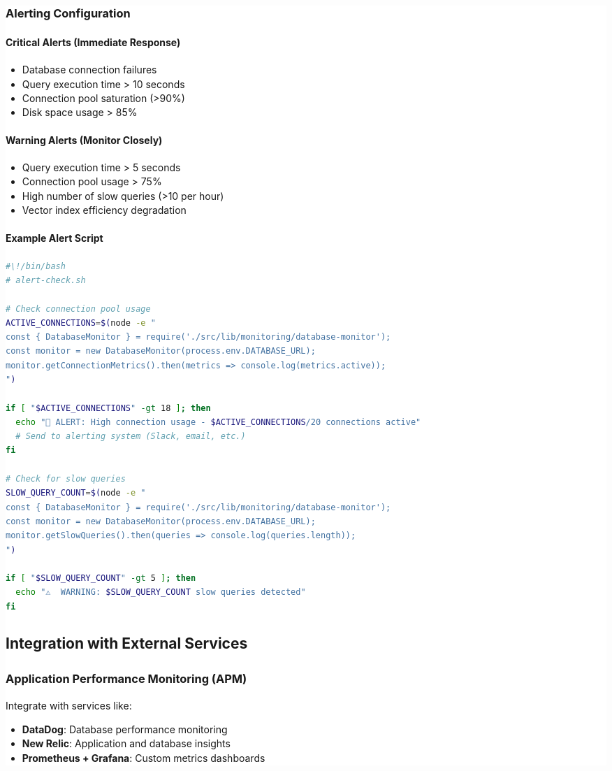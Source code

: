 ### Alerting Configuration

#### Critical Alerts (Immediate Response)
- Database connection failures
- Query execution time > 10 seconds
- Connection pool saturation (>90%)
- Disk space usage > 85%

#### Warning Alerts (Monitor Closely)
- Query execution time > 5 seconds
- Connection pool usage > 75%
- High number of slow queries (>10 per hour)
- Vector index efficiency degradation

#### Example Alert Script
```bash
#\!/bin/bash
# alert-check.sh

# Check connection pool usage
ACTIVE_CONNECTIONS=$(node -e "
const { DatabaseMonitor } = require('./src/lib/monitoring/database-monitor');
const monitor = new DatabaseMonitor(process.env.DATABASE_URL);
monitor.getConnectionMetrics().then(metrics => console.log(metrics.active));
")

if [ "$ACTIVE_CONNECTIONS" -gt 18 ]; then
  echo "🚨 ALERT: High connection usage - $ACTIVE_CONNECTIONS/20 connections active"
  # Send to alerting system (Slack, email, etc.)
fi

# Check for slow queries
SLOW_QUERY_COUNT=$(node -e "
const { DatabaseMonitor } = require('./src/lib/monitoring/database-monitor');
const monitor = new DatabaseMonitor(process.env.DATABASE_URL);
monitor.getSlowQueries().then(queries => console.log(queries.length));
")

if [ "$SLOW_QUERY_COUNT" -gt 5 ]; then
  echo "⚠️  WARNING: $SLOW_QUERY_COUNT slow queries detected"
fi
```

## Integration with External Services

### Application Performance Monitoring (APM)
Integrate with services like:
- **DataDog**: Database performance monitoring
- **New Relic**: Application and database insights
- **Prometheus + Grafana**: Custom metrics dashboards
